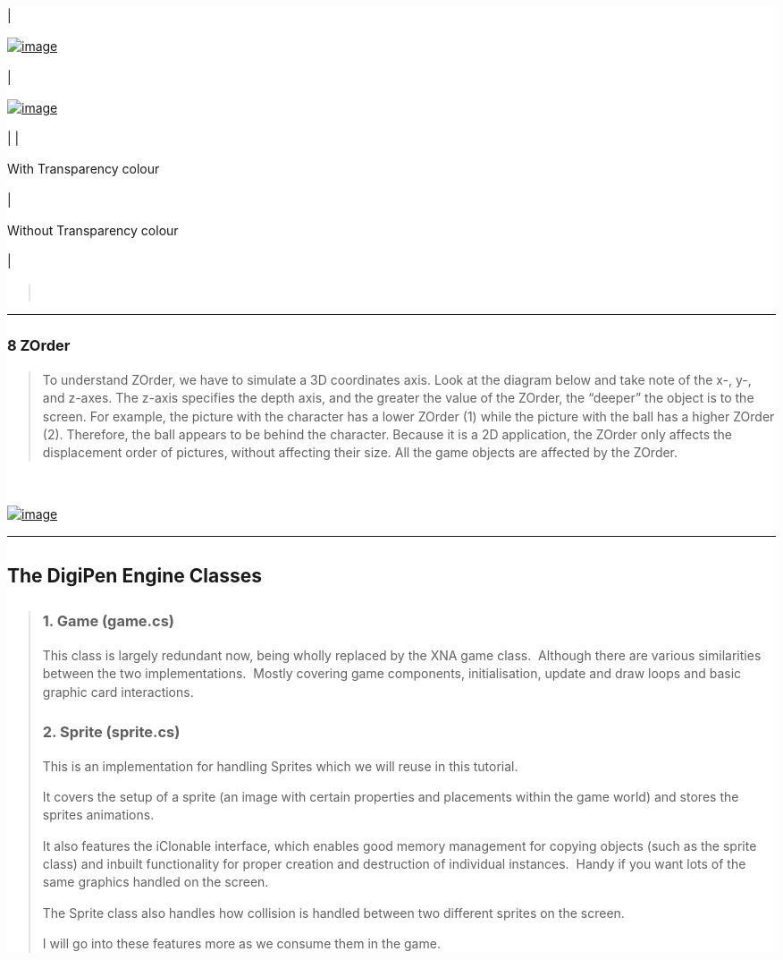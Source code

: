 | 

[![image](/Images/wordpress/2012/07/image_thumb17.png "image")](/Images/wordpress/2012/07/image17.png)

 | 

[![image](/Images/wordpress/2012/07/image_thumb18.png "image")](/Images/wordpress/2012/07/image18.png)

 |
| 

With Transparency colour

 | 

Without Transparency colour

 |

> &nbsp;

* * *

### 8 ZOrder

> To understand ZOrder, we have to simulate a 3D coordinates axis. Look at the diagram below and take note of the x-, y-, and z-axes. The z-axis specifies the depth axis, and the greater the value of the ZOrder, the “deeper” the object is to the screen. For example, the picture with the character has a lower ZOrder (1) while the picture with the ball has a higher ZOrder (2). Therefore, the ball appears to be behind the character. Because it is a 2D application, the ZOrder only affects the displacement order of pictures, without affecting their size. All the game objects are affected by the ZOrder.

&nbsp;

[![image](/Images/wordpress/2012/07/image_thumb19.png "image")](/Images/wordpress/2012/07/image19.png)

* * *

## The DigiPen Engine Classes

> ### 1. Game (game.cs)
> 
> This class is largely redundant now, being wholly replaced by the XNA game class.&nbsp; Although there are various similarities between the two implementations.&nbsp; Mostly covering game components, initialisation, update and draw loops and basic graphic card interactions.
> 
> ### 2. Sprite (sprite.cs)
> 
> This is an implementation for handling Sprites which we will reuse in this tutorial.
> 
> It covers the setup of a sprite (an image with certain properties and placements within the game world) and stores the sprites animations.
> 
> It also features the iClonable interface, which enables good memory management for copying objects (such as the sprite class) and inbuilt functionality for proper creation and destruction of individual instances.&nbsp; Handy if you want lots of the same graphics handled on the screen.
> 
> The Sprite class also handles how collision is handled between two different sprites on the screen.
> 
> I will go into these features more as we consume them in the game.